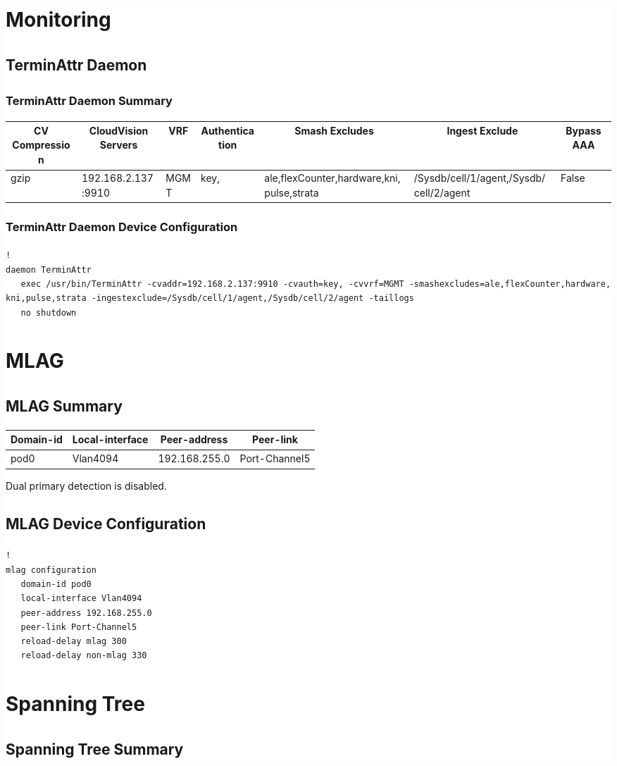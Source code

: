 # Monitoring

## TerminAttr Daemon

### TerminAttr Daemon Summary

| CV Compression | CloudVision Servers | VRF | Authentication | Smash Excludes | Ingest Exclude | Bypass AAA |
| -------------- | ------------------- | --- | -------------- | -------------- | -------------- | ---------- |
| gzip | 192.168.2.137:9910 | MGMT | key, | ale,flexCounter,hardware,kni,pulse,strata | /Sysdb/cell/1/agent,/Sysdb/cell/2/agent | False |

### TerminAttr Daemon Device Configuration

```eos
!
daemon TerminAttr
   exec /usr/bin/TerminAttr -cvaddr=192.168.2.137:9910 -cvauth=key, -cvvrf=MGMT -smashexcludes=ale,flexCounter,hardware,kni,pulse,strata -ingestexclude=/Sysdb/cell/1/agent,/Sysdb/cell/2/agent -taillogs
   no shutdown
```

# MLAG

## MLAG Summary

| Domain-id | Local-interface | Peer-address | Peer-link |
| --------- | --------------- | ------------ | --------- |
| pod0 | Vlan4094 | 192.168.255.0 | Port-Channel5 |

Dual primary detection is disabled.

## MLAG Device Configuration

```eos
!
mlag configuration
   domain-id pod0
   local-interface Vlan4094
   peer-address 192.168.255.0
   peer-link Port-Channel5
   reload-delay mlag 300
   reload-delay non-mlag 330
```

# Spanning Tree

## Spanning Tree Summary
